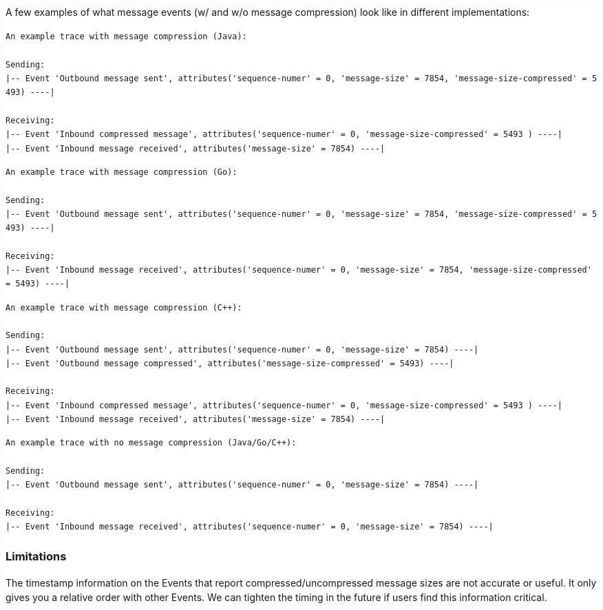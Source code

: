 A few examples of what message events (w/ and w/o message compression) look like in different implementations:
```agsl
An example trace with message compression (Java): 

Sending:
|-- Event 'Outbound message sent', attributes('sequence-numer' = 0, 'message-size' = 7854, 'message-size-compressed' = 5493) ----|

Receiving:
|-- Event 'Inbound compressed message', attributes('sequence-numer' = 0, 'message-size-compressed' = 5493 ) ----|
|-- Event 'Inbound message received', attributes('message-size' = 7854) ----|
```

```agsl
An example trace with message compression (Go): 

Sending:
|-- Event 'Outbound message sent', attributes('sequence-numer' = 0, 'message-size' = 7854, 'message-size-compressed' = 5493) ----|

Receiving:
|-- Event 'Inbound message received', attributes('sequence-numer' = 0, 'message-size' = 7854, 'message-size-compressed' = 5493) ----|
```

```agsl
An example trace with message compression (C++): 

Sending:
|-- Event 'Outbound message sent', attributes('sequence-numer' = 0, 'message-size' = 7854) ----|
|-- Event 'Outbound message compressed', attributes('message-size-compressed' = 5493) ----|

Receiving:
|-- Event 'Inbound compressed message', attributes('sequence-numer' = 0, 'message-size-compressed' = 5493 ) ----|
|-- Event 'Inbound message received', attributes('message-size' = 7854) ----|

```

```agsl
An example trace with no message compression (Java/Go/C++): 

Sending:
|-- Event 'Outbound message sent', attributes('sequence-numer' = 0, 'message-size' = 7854) ----|

Receiving:
|-- Event 'Inbound message received', attributes('sequence-numer' = 0, 'message-size' = 7854) ----|
```

### Limitations
The timestamp information on the Events that report compressed/uncompressed message
sizes are not accurate or useful. It only gives you a relative order with other Events. 
We can tighten the timing in the future if users find this information critical.

